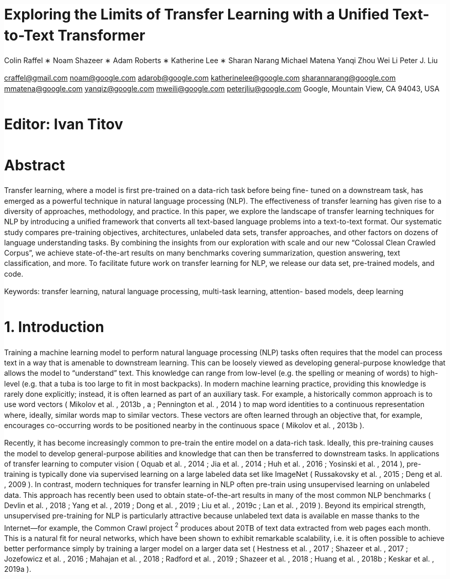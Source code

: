 # Exploring the Limits of Transfer Learning with a Unified Text-to-Text Transformer  

Colin Raffel ∗ Noam Shazeer ∗ Adam Roberts ∗ Katherine Lee ∗ Sharan Narang Michael Matena Yanqi Zhou Wei Li Peter J. Liu  

craffel@gmail.com noam@google.com adarob@google.com katherinelee@google.com sharannarang@google.com mmatena@google.com yanqiz@google.com mweili@google.com peterjliu@google.com Google, Mountain View, CA 94043, USA  

# Editor:  Ivan Titov  

# Abstract  

Transfer learning, where a model is first pre-trained on a data-rich task before being fine- tuned on a downstream task, has emerged as a powerful technique in natural language processing (NLP). The effectiveness of transfer learning has given rise to a diversity of approaches, methodology, and practice. In this paper, we explore the landscape of transfer learning techniques for NLP by introducing a unified framework that converts all text-based language problems into a text-to-text format. Our systematic study compares pre-training objectives, architectures, unlabeled data sets, transfer approaches, and other factors on dozens of language understanding tasks. By combining the insights from our exploration with scale and our new “Colossal Clean Crawled Corpus”, we achieve state-of-the-art results on many benchmarks covering summarization, question answering, text classification, and more. To facilitate future work on transfer learning for NLP, we release our data set, pre-trained models, and code.  

Keywords: transfer learning, natural language processing, multi-task learning, attention- based models, deep learning  

# 1. Introduction  

Training a machine learning model to perform natural language processing (NLP) tasks often requires that the model can process text in a way that is amenable to downstream learning. This can be loosely viewed as developing general-purpose knowledge that allows the model to “understand” text. This knowledge can range from low-level (e.g. the spelling or meaning of words) to high-level (e.g. that a tuba is too large to fit in most backpacks). In modern machine learning practice, providing this knowledge is rarely done explicitly; instead, it is often learned as part of an auxiliary task. For example, a historically common approach is to use word vectors ( Mikolov et al. ,  2013b , a ;  Pennington et al. ,  2014 ) to map word identities to a continuous representation where, ideally, similar words map to similar vectors. These vectors are often learned through an objective that, for example, encourages co-occurring words to be positioned nearby in the continuous space ( Mikolov et al. ,  2013b ).  

Recently, it has become increasingly common to pre-train the entire model on a data-rich task. Ideally, this pre-training causes the model to develop general-purpose abilities and knowledge that can then be transferred to downstream tasks. In applications of transfer learning to computer vision ( Oquab et al. ,  2014 ;  Jia et al. ,  2014 ;  Huh et al. ,  2016 ;  Yosinski et al. ,  2014 ), pre-training is typically done via supervised learning on a large labeled data set like ImageNet ( Russakovsky et al. ,  2015 ;  Deng et al. ,  2009 ). In contrast, modern techniques for transfer learning in NLP often pre-train using unsupervised learning on unlabeled data. This approach has recently been used to obtain state-of-the-art results in many of the most common NLP benchmarks ( Devlin et al. ,  2018 ;  Yang et al. ,  2019 ;  Dong et al. ,  2019 ;  Liu et al. ,  2019c ;  Lan et al. ,  2019 ). Beyond its empirical strength, unsupervised pre-training for NLP is particularly attractive because unlabeled text data is available en masse thanks to the Internet—for example, the Common Crawl project  $^2$    produces about 20TB of text data extracted from web pages each month. This is a natural fit for neural networks, which have been shown to exhibit remarkable scalability, i.e. it is often possible to achieve better performance simply by training a larger model on a larger data set ( Hestness et al. ,  2017 ; Shazeer et al. ,  2017 ;  Jozefowicz et al. ,  2016 ;  Mahajan et al. ,  2018 ;  Radford et al. ,  2019 ; Shazeer et al. ,  2018 ;  Huang et al. ,  2018b ;  Keskar et al. ,  2019a ).  
